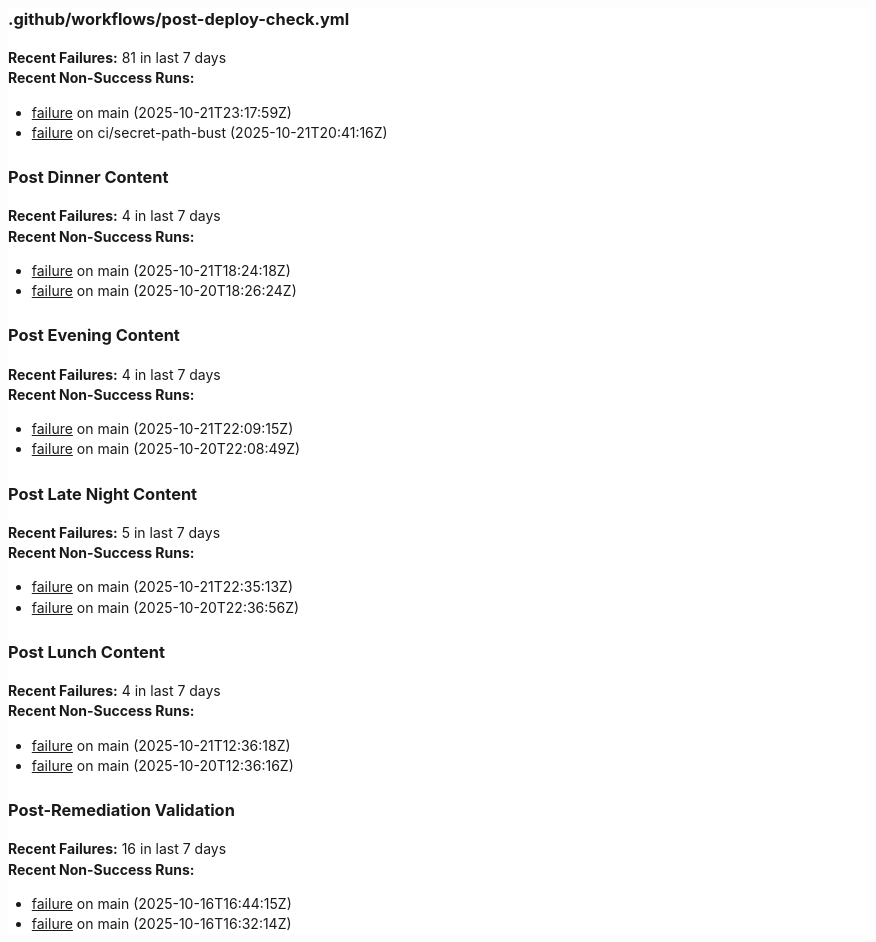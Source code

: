 ### .github/workflows/post-deploy-check.yml

**Recent Failures:** 81 in last 7 days  
**Recent Non-Success Runs:**
- [failure](https://github.com/ashaw315/hotdog-diaries/actions/runs/18700353301) on main (2025-10-21T23:17:59Z)  
- [failure](https://github.com/ashaw315/hotdog-diaries/actions/runs/18697047741) on ci/secret-path-bust (2025-10-21T20:41:16Z)  

### Post Dinner Content

**Recent Failures:** 4 in last 7 days  
**Recent Non-Success Runs:**
- [failure](https://github.com/ashaw315/hotdog-diaries/actions/runs/18693727418) on main (2025-10-21T18:24:18Z)  
- [failure](https://github.com/ashaw315/hotdog-diaries/actions/runs/18661230913) on main (2025-10-20T18:26:24Z)  

### Post Evening Content

**Recent Failures:** 4 in last 7 days  
**Recent Non-Success Runs:**
- [failure](https://github.com/ashaw315/hotdog-diaries/actions/runs/18699066523) on main (2025-10-21T22:09:15Z)  
- [failure](https://github.com/ashaw315/hotdog-diaries/actions/runs/18666258155) on main (2025-10-20T22:08:49Z)  

### Post Late Night Content

**Recent Failures:** 5 in last 7 days  
**Recent Non-Success Runs:**
- [failure](https://github.com/ashaw315/hotdog-diaries/actions/runs/18699615598) on main (2025-10-21T22:35:13Z)  
- [failure](https://github.com/ashaw315/hotdog-diaries/actions/runs/18666846930) on main (2025-10-20T22:36:56Z)  

### Post Lunch Content

**Recent Failures:** 4 in last 7 days  
**Recent Non-Success Runs:**
- [failure](https://github.com/ashaw315/hotdog-diaries/actions/runs/18684022917) on main (2025-10-21T12:36:18Z)  
- [failure](https://github.com/ashaw315/hotdog-diaries/actions/runs/18652178744) on main (2025-10-20T12:36:16Z)  

### Post-Remediation Validation

**Recent Failures:** 16 in last 7 days  
**Recent Non-Success Runs:**
- [failure](https://github.com/ashaw315/hotdog-diaries/actions/runs/18568469537) on main (2025-10-16T16:44:15Z)  
- [failure](https://github.com/ashaw315/hotdog-diaries/actions/runs/18568181181) on main (2025-10-16T16:32:14Z)  
